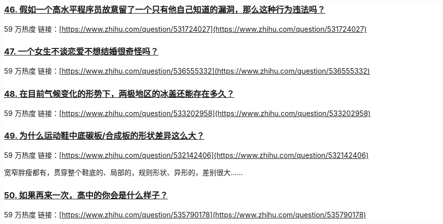 ### [46. 假如一个高水平程序员故意留了一个只有他自己知道的漏洞，那么这种行为违法吗？](https://www.zhihu.com/question/531724027)
59 万热度 链接：[https://www.zhihu.com/question/531724027](https://www.zhihu.com/question/531724027)



### [47. 一个女生不谈恋爱不想结婚很奇怪吗？](https://www.zhihu.com/question/536555332)
59 万热度 链接：[https://www.zhihu.com/question/536555332](https://www.zhihu.com/question/536555332)



### [48. 在目前气候变化的形势下，两极地区的冰盖还能存在多久？](https://www.zhihu.com/question/533202958)
59 万热度 链接：[https://www.zhihu.com/question/533202958](https://www.zhihu.com/question/533202958)



### [49. 为什么运动鞋中底碳板/合成板的形状差异这么大？](https://www.zhihu.com/question/532142406)
59 万热度 链接：[https://www.zhihu.com/question/532142406](https://www.zhihu.com/question/532142406)

宽窄胖瘦都有，贯穿整个鞋底的、局部的，规则形状、异形的，差别很大......

### [50. 如果再来一次，高中的你会是什么样子？](https://www.zhihu.com/question/535790178)
59 万热度 链接：[https://www.zhihu.com/question/535790178](https://www.zhihu.com/question/535790178)



